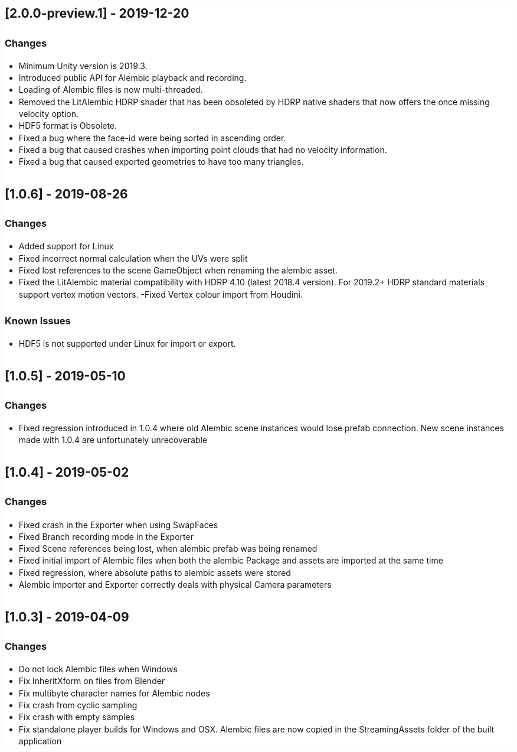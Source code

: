 ## [2.0.0-preview.1] - 2019-12-20
### Changes
- Minimum Unity version is 2019.3.
- Introduced public API for Alembic playback and recording.
- Loading of Alembic files is now multi-threaded.
- Removed the LitAlembic HDRP shader that has been obsoleted by HDRP native shaders that now offers the once missing velocity option.
- HDF5 format is Obsolete.
- Fixed a bug where the face-id were being sorted in ascending order.
- Fixed a bug that caused crashes when importing point clouds that had no velocity information.
- Fixed a bug that caused exported geometries to have too many triangles.

## [1.0.6] - 2019-08-26
### Changes
- Added support for Linux
- Fixed incorrect normal calculation when the UVs were split
- Fixed lost references to the scene GameObject when renaming the alembic asset.
- Fixed the LitAlembic material compatibility with HDRP 4.10 (latest 2018.4 version). For 2019.2+ HDRP standard materials support vertex motion vectors.
-Fixed Vertex colour import from Houdini.

### Known Issues
- HDF5 is not supported under Linux for import or export.


## [1.0.5] - 2019-05-10
### Changes
- Fixed regression introduced in 1.0.4 where old Alembic scene instances would lose prefab connection. New scene instances made with 1.0.4 are unfortunately unrecoverable

## [1.0.4] - 2019-05-02
### Changes
- Fixed crash in the Exporter when using SwapFaces
- Fixed Branch recording mode in the Exporter
- Fixed Scene references being lost, when alembic prefab was being renamed
- Fixed initial import of Alembic files when both the alembic Package and assets are
  imported at the same time
- Fixed regression, where absolute paths to alembic assets were stored
- Alembic importer and Exporter correctly deals with physical Camera parameters

## [1.0.3] - 2019-04-09
### Changes
- Do not lock Alembic files when Windows
- Fix InheritXform on files from Blender
- Fix multibyte character names for Alembic nodes
- Fix crash from cyclic sampling
- Fix crash with empty samples
- Fix standalone player builds for Windows and OSX. Alembic files are now copied in
  the StreamingAssets folder of the built application
